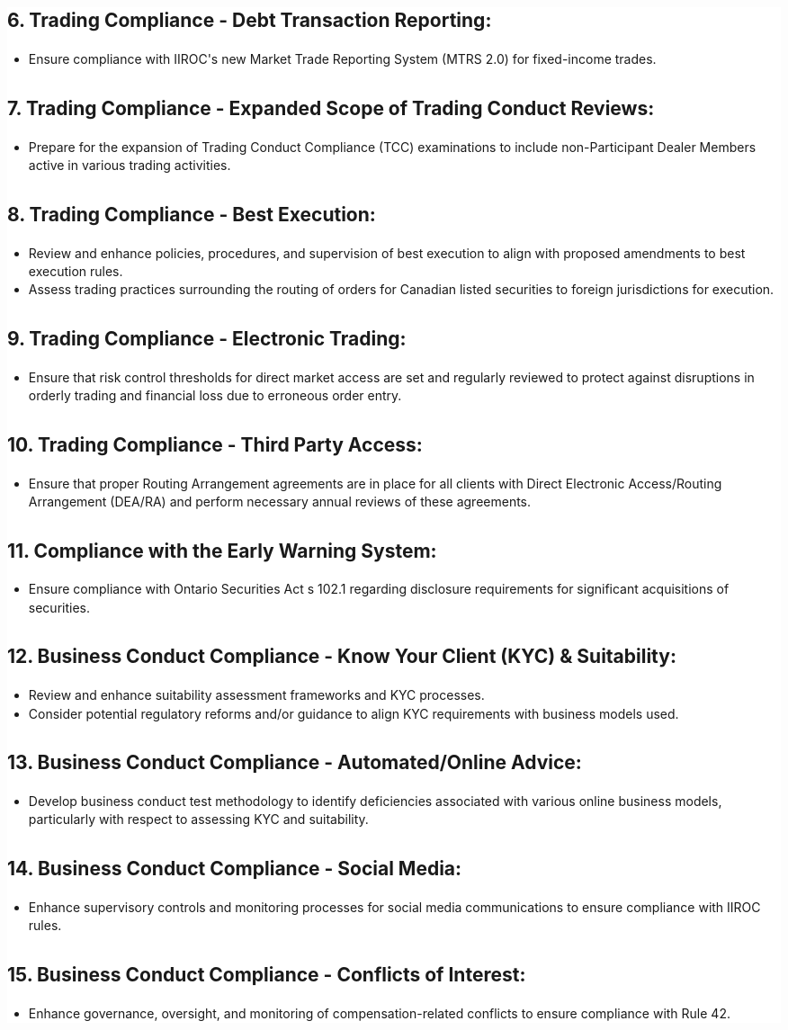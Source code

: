 ## 6. Trading Compliance - Debt Transaction Reporting:
- Ensure compliance with IIROC's new Market Trade Reporting System (MTRS 2.0) for fixed-income trades.

## 7. Trading Compliance - Expanded Scope of Trading Conduct Reviews:
- Prepare for the expansion of Trading Conduct Compliance (TCC) examinations to include non-Participant Dealer Members active in various trading activities.

## 8. Trading Compliance - Best Execution:
- Review and enhance policies, procedures, and supervision of best execution to align with proposed amendments to best execution rules.
- Assess trading practices surrounding the routing of orders for Canadian listed securities to foreign jurisdictions for execution.

## 9. Trading Compliance - Electronic Trading:
- Ensure that risk control thresholds for direct market access are set and regularly reviewed to protect against disruptions in orderly trading and financial loss due to erroneous order entry.

## 10. Trading Compliance - Third Party Access:
- Ensure that proper Routing Arrangement agreements are in place for all clients with Direct Electronic Access/Routing Arrangement (DEA/RA) and perform necessary annual reviews of these agreements.

## 11. Compliance with the Early Warning System:
- Ensure compliance with Ontario Securities Act s 102.1 regarding disclosure requirements for significant acquisitions of securities.

## 12. Business Conduct Compliance - Know Your Client (KYC) & Suitability:
- Review and enhance suitability assessment frameworks and KYC processes.
- Consider potential regulatory reforms and/or guidance to align KYC requirements with business models used.

## 13. Business Conduct Compliance - Automated/Online Advice:
- Develop business conduct test methodology to identify deficiencies associated with various online business models, particularly with respect to assessing KYC and suitability.

## 14. Business Conduct Compliance - Social Media:
- Enhance supervisory controls and monitoring processes for social media communications to ensure compliance with IIROC rules.

## 15. Business Conduct Compliance - Conflicts of Interest:
- Enhance governance, oversight, and monitoring of compensation-related conflicts to ensure compliance with Rule 42.
